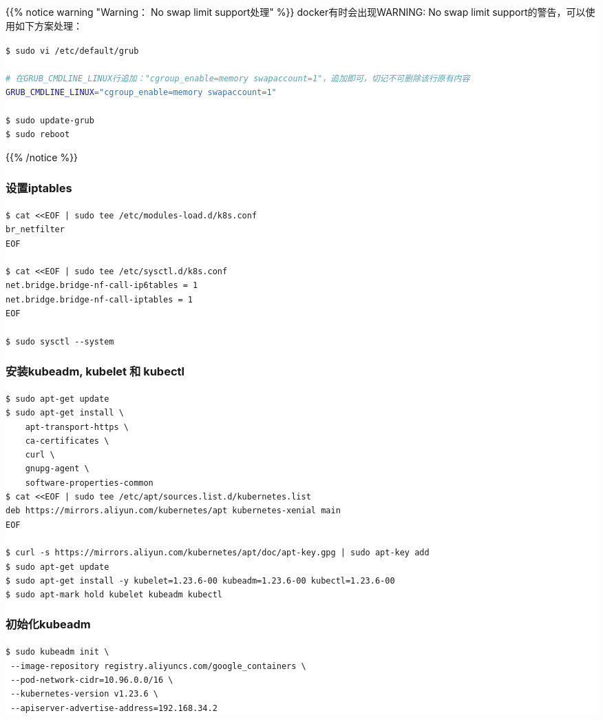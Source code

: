 {{% notice warning "Warning： No swap limit support处理" %}}
docker有时会出现WARNING: No swap limit support的警告，可以使用如下方案处理：

```sh
$ sudo vi /etc/default/grub

# 在GRUB_CMDLINE_LINUX行追加："cgroup_enable=memory swapaccount=1"，追加即可，切记不可删除该行原有内容
GRUB_CMDLINE_LINUX="cgroup_enable=memory swapaccount=1"

$ sudo update-grub
$ sudo reboot
```

{{% /notice %}}

### 设置iptables

```shell
$ cat <<EOF | sudo tee /etc/modules-load.d/k8s.conf
br_netfilter
EOF

$ cat <<EOF | sudo tee /etc/sysctl.d/k8s.conf
net.bridge.bridge-nf-call-ip6tables = 1
net.bridge.bridge-nf-call-iptables = 1
EOF

$ sudo sysctl --system
```

### 安装kubeadm, kubelet 和 kubectl

```shell
$ sudo apt-get update
$ sudo apt-get install \
    apt-transport-https \
    ca-certificates \
    curl \
    gnupg-agent \
    software-properties-common
$ cat <<EOF | sudo tee /etc/apt/sources.list.d/kubernetes.list
deb https://mirrors.aliyun.com/kubernetes/apt kubernetes-xenial main
EOF

$ curl -s https://mirrors.aliyun.com/kubernetes/apt/doc/apt-key.gpg | sudo apt-key add
$ sudo apt-get update
$ sudo apt-get install -y kubelet=1.23.6-00 kubeadm=1.23.6-00 kubectl=1.23.6-00
$ sudo apt-mark hold kubelet kubeadm kubectl
```

### 初始化kubeadm

```shell
$ sudo kubeadm init \
 --image-repository registry.aliyuncs.com/google_containers \
 --pod-network-cidr=10.96.0.0/16 \
 --kubernetes-version v1.23.6 \
 --apiserver-advertise-address=192.168.34.2
```
